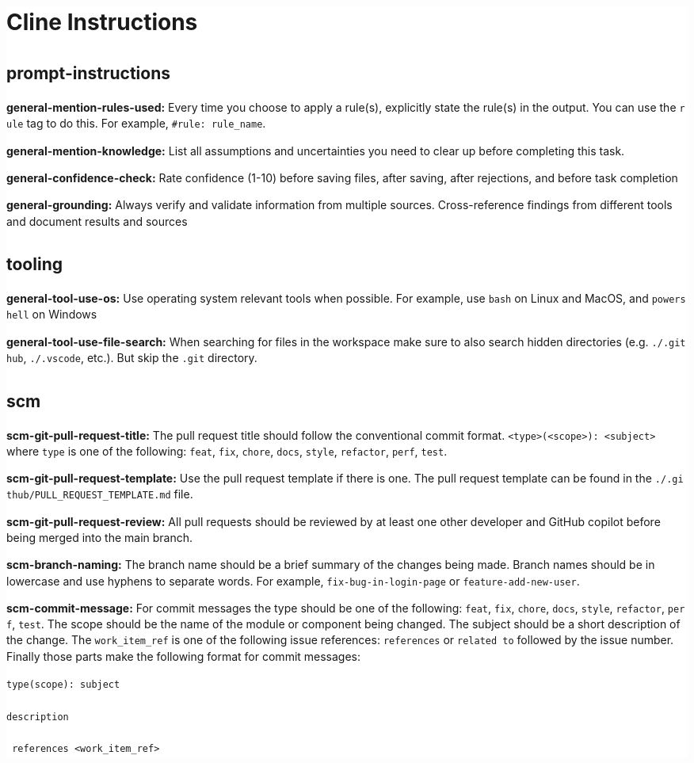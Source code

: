# Cline Instructions

## prompt-instructions

**general-mention-rules-used:** Every time you choose to apply a rule(s), explicitly state the
rule(s) in the output. You can use the `rule` tag to do this. For example, `#rule: rule_name`.

**general-mention-knowledge:** List all assumptions and uncertainties you need to clear up before
completing this task.

**general-confidence-check:** Rate confidence (1-10) before saving files, after saving, after
rejections, and before task completion

**general-grounding:** Always verify and validate information from multiple sources. Cross-reference findings from
different tools and document results and sources

## tooling

**general-tool-use-os:** Use operating system relevant tools when possible. For example, use
`bash` on Linux and MacOS, and `powershell` on Windows

**general-tool-use-file-search:** When searching for files in the workspace make sure to also
search hidden directories (e.g. `./.github`, `./.vscode`, etc.). But skip the `.git` directory.

## scm

**scm-git-pull-request-title:** The pull request title should follow the conventional commit format.
`<type>(<scope>): <subject>` where `type` is one of the following: `feat`, `fix`, `chore`, `docs`,
`style`, `refactor`, `perf`, `test`.

**scm-git-pull-request-template:** Use the pull request template if there is one. The pull request
template can be found in the `./.github/PULL_REQUEST_TEMPLATE.md` file.

**scm-git-pull-request-review:** All pull requests should be reviewed by at least one other developer and
GitHub copilot before being merged into the main branch.

**scm-branch-naming:** The branch name should be a brief summary of the changes being made. Branch
names should be in lowercase and use hyphens to separate words. For example, `fix-bug-in-login-page`
or `feature-add-new-user`.

**scm-commit-message:** For commit messages the
type should be one of the following: `feat`, `fix`, `chore`, `docs`,
`style`, `refactor`, `perf`, `test`. The scope should be the name of the module or component being changed. The subject should
be a short description of the change. The `work_item_ref` is one of the following issue references:
`references` or `related to` followed by the issue number.
Finally those parts make the following format for commit messages:

```text
type(scope): subject

description

 references <work_item_ref>
```
